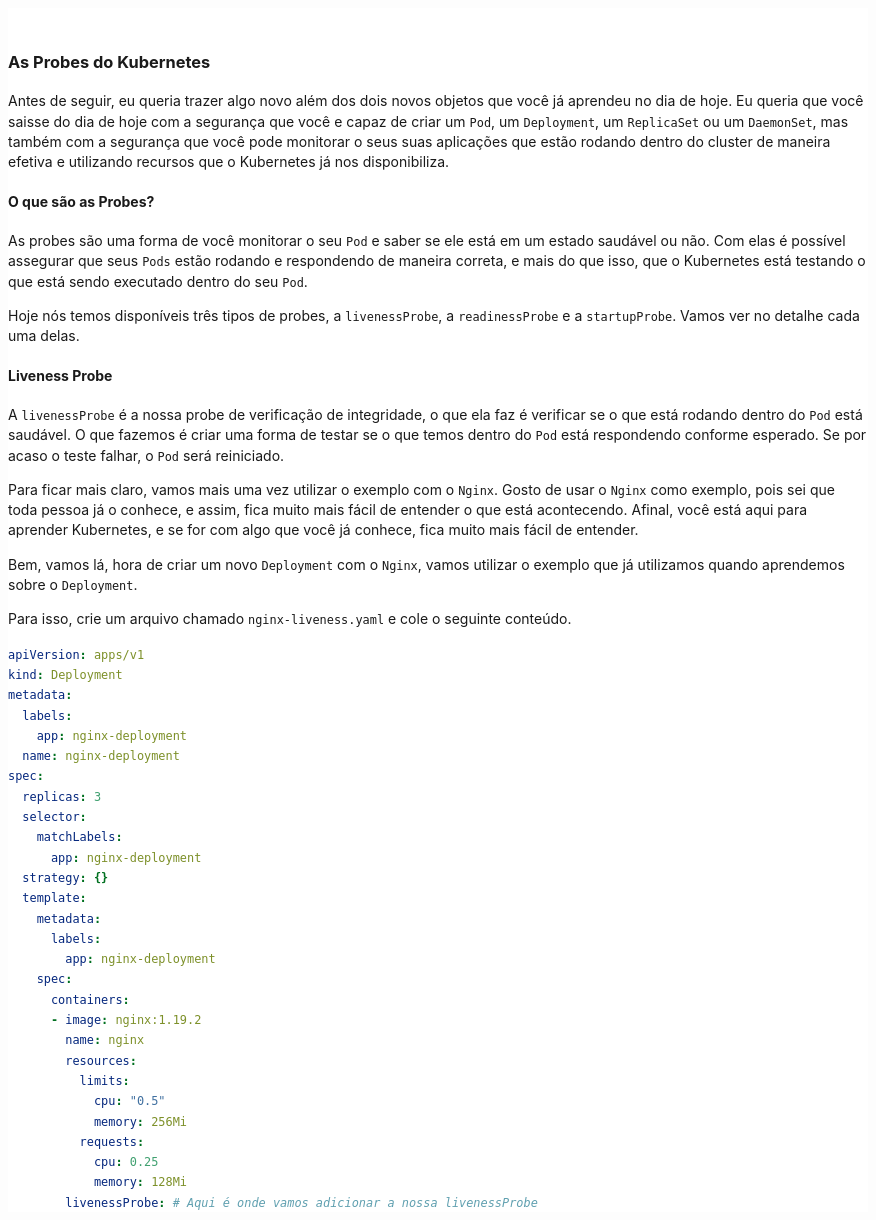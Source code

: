 &nbsp;


### As Probes do Kubernetes

Antes de seguir, eu queria trazer algo novo além dos dois novos objetos que você já aprendeu no dia de hoje.
Eu queria que você saisse do dia de hoje com a segurança que você e capaz de criar um `Pod`, um `Deployment`, um `ReplicaSet` ou um `DaemonSet`, mas também com a segurança que você pode monitorar o seus suas aplicações que estão rodando dentro do cluster de maneira efetiva e utilizando recursos que o Kubernetes já nos disponibiliza.

#### O que são as Probes?

As probes são uma forma de você monitorar o seu `Pod` e saber se ele está em um estado saudável ou não. Com elas é possível assegurar que seus `Pods` estão rodando e respondendo de maneira correta, e mais do que isso, que o Kubernetes está testando o que está sendo executado dentro do seu `Pod`.

Hoje nós temos disponíveis três tipos de probes, a `livenessProbe`, a `readinessProbe` e a `startupProbe`. Vamos ver no detalhe cada uma delas.

#### Liveness Probe

A `livenessProbe` é a nossa probe de verificação de integridade, o que ela faz é verificar se o que está rodando dentro do `Pod` está saudável. O que fazemos é criar uma forma de testar se o que temos dentro do `Pod` está respondendo conforme esperado. Se por acaso o teste falhar, o `Pod` será reiniciado.

Para ficar mais claro, vamos mais uma vez utilizar o exemplo com o `Nginx`. Gosto de usar o `Nginx` como exemplo, pois sei que toda pessoa já o conhece, e assim, fica muito mais fácil de entender o que está acontecendo. Afinal, você está aqui para aprender Kubernetes, e se for com algo que você já conhece, fica muito mais fácil de entender.

Bem, vamos lá, hora de criar um novo `Deployment` com o `Nginx`, vamos utilizar o exemplo que já utilizamos quando aprendemos sobre o `Deployment`.

Para isso, crie um arquivo chamado `nginx-liveness.yaml` e cole o seguinte conteúdo.

```yaml
apiVersion: apps/v1
kind: Deployment
metadata:
  labels:
    app: nginx-deployment
  name: nginx-deployment
spec:
  replicas: 3
  selector:
    matchLabels:
      app: nginx-deployment
  strategy: {}
  template:
    metadata:
      labels:
        app: nginx-deployment
    spec:
      containers:
      - image: nginx:1.19.2
        name: nginx
        resources:
          limits:
            cpu: "0.5"
            memory: 256Mi
          requests:
            cpu: 0.25
            memory: 128Mi
        livenessProbe: # Aqui é onde vamos adicionar a nossa livenessProbe
```